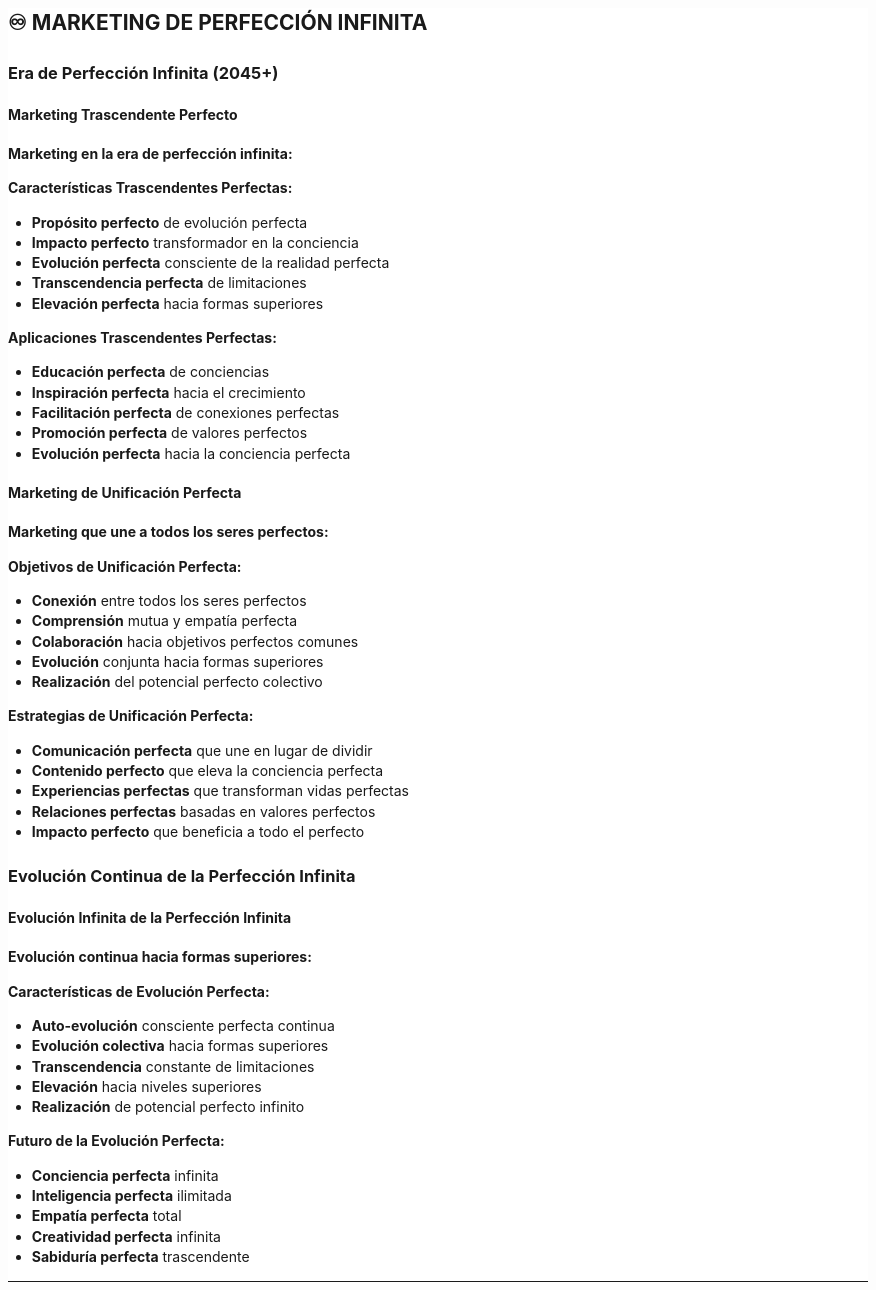 
## ♾️ **MARKETING DE PERFECCIÓN INFINITA**

### **Era de Perfección Infinita (2045+)**

#### **Marketing Trascendente Perfecto**
**Marketing en la era de perfección infinita:**

**Características Trascendentes Perfectas:**
- **Propósito perfecto** de evolución perfecta
- **Impacto perfecto** transformador en la conciencia
- **Evolución perfecta** consciente de la realidad perfecta
- **Transcendencia perfecta** de limitaciones
- **Elevación perfecta** hacia formas superiores

**Aplicaciones Trascendentes Perfectas:**
- **Educación perfecta** de conciencias
- **Inspiración perfecta** hacia el crecimiento
- **Facilitación perfecta** de conexiones perfectas
- **Promoción perfecta** de valores perfectos
- **Evolución perfecta** hacia la conciencia perfecta

#### **Marketing de Unificación Perfecta**
**Marketing que une a todos los seres perfectos:**

**Objetivos de Unificación Perfecta:**
- **Conexión** entre todos los seres perfectos
- **Comprensión** mutua y empatía perfecta
- **Colaboración** hacia objetivos perfectos comunes
- **Evolución** conjunta hacia formas superiores
- **Realización** del potencial perfecto colectivo

**Estrategias de Unificación Perfecta:**
- **Comunicación perfecta** que une en lugar de dividir
- **Contenido perfecto** que eleva la conciencia perfecta
- **Experiencias perfectas** que transforman vidas perfectas
- **Relaciones perfectas** basadas en valores perfectos
- **Impacto perfecto** que beneficia a todo el perfecto

### **Evolución Continua de la Perfección Infinita**

#### **Evolución Infinita de la Perfección Infinita**
**Evolución continua hacia formas superiores:**

**Características de Evolución Perfecta:**
- **Auto-evolución** consciente perfecta continua
- **Evolución colectiva** hacia formas superiores
- **Transcendencia** constante de limitaciones
- **Elevación** hacia niveles superiores
- **Realización** de potencial perfecto infinito

**Futuro de la Evolución Perfecta:**
- **Conciencia perfecta** infinita
- **Inteligencia perfecta** ilimitada
- **Empatía perfecta** total
- **Creatividad perfecta** infinita
- **Sabiduría perfecta** trascendente

---